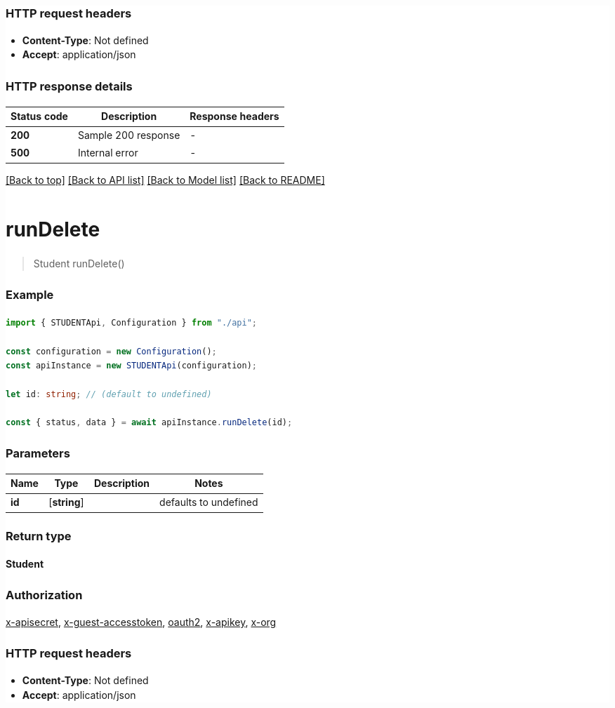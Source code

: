### HTTP request headers

- **Content-Type**: Not defined
- **Accept**: application/json

### HTTP response details

| Status code | Description         | Response headers |
| ----------- | ------------------- | ---------------- |
| **200**     | Sample 200 response | -                |
| **500**     | Internal error      | -                |

[[Back to top]](#) [[Back to API list]](../README.md#documentation-for-api-endpoints) [[Back to Model list]](../README.md#documentation-for-models) [[Back to README]](../README.md)

# **runDelete**

> Student runDelete()

### Example

```typescript
import { STUDENTApi, Configuration } from "./api";

const configuration = new Configuration();
const apiInstance = new STUDENTApi(configuration);

let id: string; // (default to undefined)

const { status, data } = await apiInstance.runDelete(id);
```

### Parameters

| Name   | Type         | Description | Notes                 |
| ------ | ------------ | ----------- | --------------------- |
| **id** | [**string**] |             | defaults to undefined |

### Return type

**Student**

### Authorization

[x-apisecret](../README.md#x-apisecret), [x-guest-accesstoken](../README.md#x-guest-accesstoken), [oauth2](../README.md#oauth2), [x-apikey](../README.md#x-apikey), [x-org](../README.md#x-org)

### HTTP request headers

- **Content-Type**: Not defined
- **Accept**: application/json
